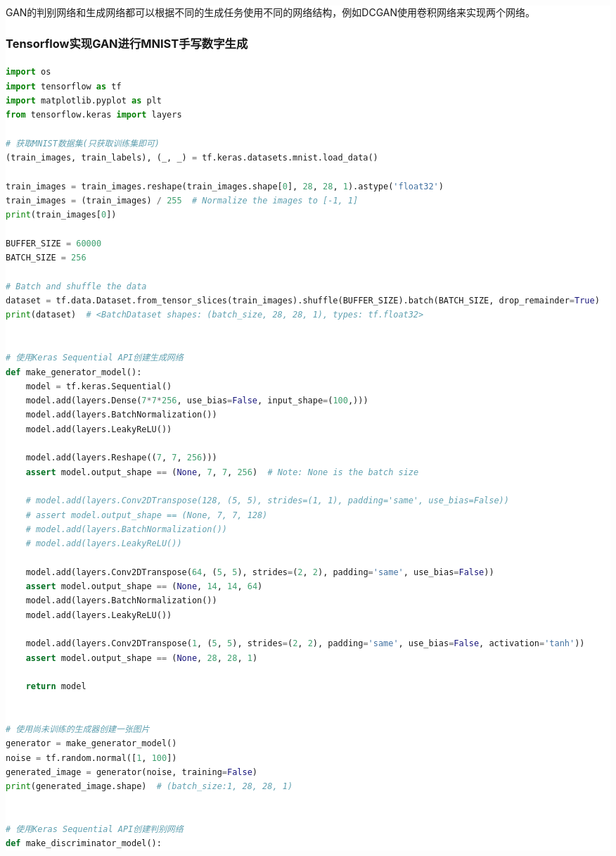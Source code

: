 
GAN的判别网络和生成网络都可以根据不同的生成任务使用不同的网络结构，例如DCGAN使用卷积网络来实现两个网络。

### Tensorflow实现GAN进行MNIST手写数字生成

```python
import os
import tensorflow as tf
import matplotlib.pyplot as plt
from tensorflow.keras import layers

# 获取MNIST数据集(只获取训练集即可)
(train_images, train_labels), (_, _) = tf.keras.datasets.mnist.load_data()

train_images = train_images.reshape(train_images.shape[0], 28, 28, 1).astype('float32')
train_images = (train_images) / 255  # Normalize the images to [-1, 1]
print(train_images[0])

BUFFER_SIZE = 60000
BATCH_SIZE = 256

# Batch and shuffle the data
dataset = tf.data.Dataset.from_tensor_slices(train_images).shuffle(BUFFER_SIZE).batch(BATCH_SIZE, drop_remainder=True)
print(dataset)  # <BatchDataset shapes: (batch_size, 28, 28, 1), types: tf.float32>


# 使用Keras Sequential API创建生成网络
def make_generator_model():
    model = tf.keras.Sequential()
    model.add(layers.Dense(7*7*256, use_bias=False, input_shape=(100,)))
    model.add(layers.BatchNormalization())
    model.add(layers.LeakyReLU())

    model.add(layers.Reshape((7, 7, 256)))
    assert model.output_shape == (None, 7, 7, 256)  # Note: None is the batch size

    # model.add(layers.Conv2DTranspose(128, (5, 5), strides=(1, 1), padding='same', use_bias=False))
    # assert model.output_shape == (None, 7, 7, 128)
    # model.add(layers.BatchNormalization())
    # model.add(layers.LeakyReLU())

    model.add(layers.Conv2DTranspose(64, (5, 5), strides=(2, 2), padding='same', use_bias=False))
    assert model.output_shape == (None, 14, 14, 64)
    model.add(layers.BatchNormalization())
    model.add(layers.LeakyReLU())

    model.add(layers.Conv2DTranspose(1, (5, 5), strides=(2, 2), padding='same', use_bias=False, activation='tanh'))
    assert model.output_shape == (None, 28, 28, 1)

    return model


# 使用尚未训练的生成器创建一张图片
generator = make_generator_model()
noise = tf.random.normal([1, 100])
generated_image = generator(noise, training=False)
print(generated_image.shape)  # (batch_size:1, 28, 28, 1)


# 使用Keras Sequential API创建判别网络
def make_discriminator_model():
```